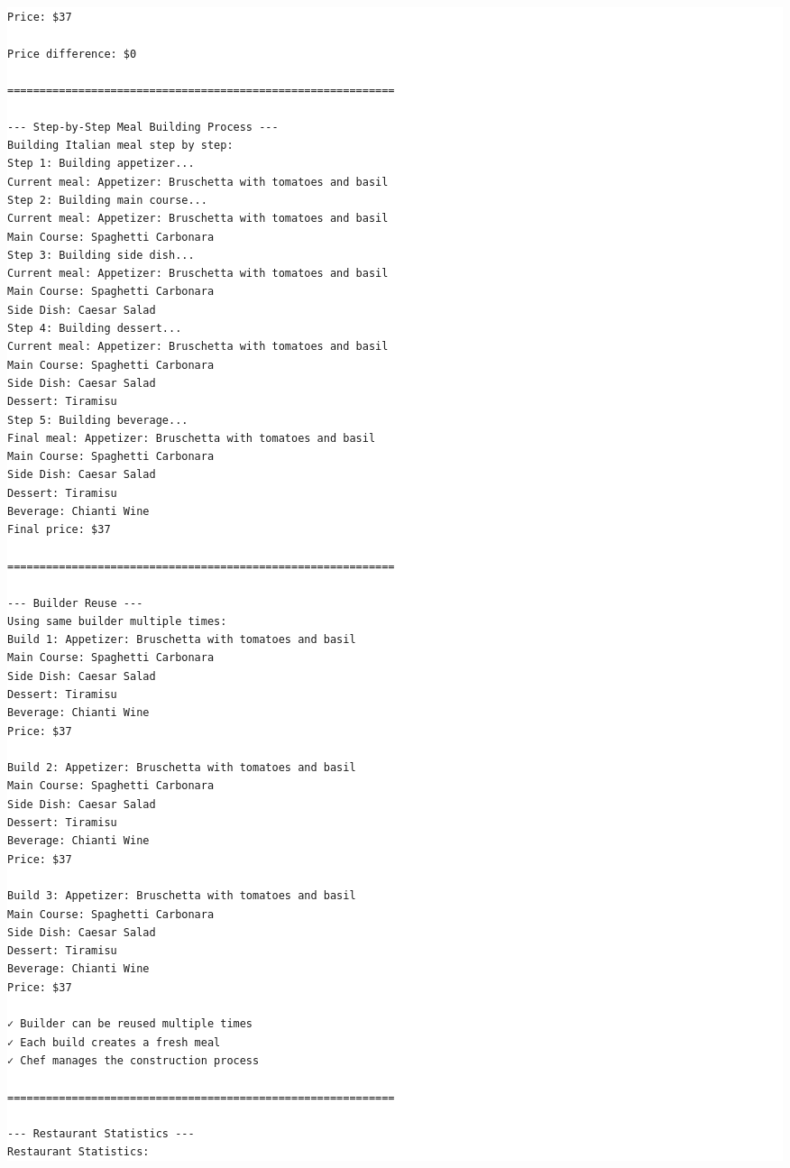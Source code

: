 ```
Price: $37

Price difference: $0

============================================================

--- Step-by-Step Meal Building Process ---
Building Italian meal step by step:
Step 1: Building appetizer...
Current meal: Appetizer: Bruschetta with tomatoes and basil
Step 2: Building main course...
Current meal: Appetizer: Bruschetta with tomatoes and basil
Main Course: Spaghetti Carbonara
Step 3: Building side dish...
Current meal: Appetizer: Bruschetta with tomatoes and basil
Main Course: Spaghetti Carbonara
Side Dish: Caesar Salad
Step 4: Building dessert...
Current meal: Appetizer: Bruschetta with tomatoes and basil
Main Course: Spaghetti Carbonara
Side Dish: Caesar Salad
Dessert: Tiramisu
Step 5: Building beverage...
Final meal: Appetizer: Bruschetta with tomatoes and basil
Main Course: Spaghetti Carbonara
Side Dish: Caesar Salad
Dessert: Tiramisu
Beverage: Chianti Wine
Final price: $37

============================================================

--- Builder Reuse ---
Using same builder multiple times:
Build 1: Appetizer: Bruschetta with tomatoes and basil
Main Course: Spaghetti Carbonara
Side Dish: Caesar Salad
Dessert: Tiramisu
Beverage: Chianti Wine
Price: $37

Build 2: Appetizer: Bruschetta with tomatoes and basil
Main Course: Spaghetti Carbonara
Side Dish: Caesar Salad
Dessert: Tiramisu
Beverage: Chianti Wine
Price: $37

Build 3: Appetizer: Bruschetta with tomatoes and basil
Main Course: Spaghetti Carbonara
Side Dish: Caesar Salad
Dessert: Tiramisu
Beverage: Chianti Wine
Price: $37

✓ Builder can be reused multiple times
✓ Each build creates a fresh meal
✓ Chef manages the construction process

============================================================

--- Restaurant Statistics ---
Restaurant Statistics:
```